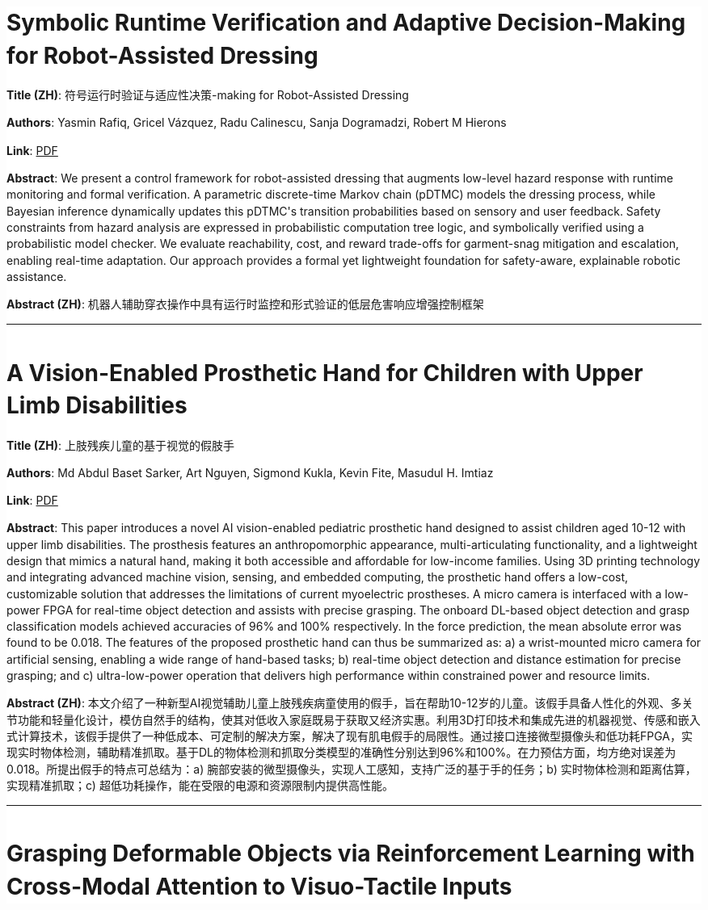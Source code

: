# Symbolic Runtime Verification and Adaptive Decision-Making for Robot-Assisted Dressing 

**Title (ZH)**: 符号运行时验证与适应性决策-making for Robot-Assisted Dressing 

**Authors**: Yasmin Rafiq, Gricel Vázquez, Radu Calinescu, Sanja Dogramadzi, Robert M Hierons  

**Link**: [PDF](https://arxiv.org/pdf/2504.15666)  

**Abstract**: We present a control framework for robot-assisted dressing that augments low-level hazard response with runtime monitoring and formal verification. A parametric discrete-time Markov chain (pDTMC) models the dressing process, while Bayesian inference dynamically updates this pDTMC's transition probabilities based on sensory and user feedback. Safety constraints from hazard analysis are expressed in probabilistic computation tree logic, and symbolically verified using a probabilistic model checker. We evaluate reachability, cost, and reward trade-offs for garment-snag mitigation and escalation, enabling real-time adaptation. Our approach provides a formal yet lightweight foundation for safety-aware, explainable robotic assistance. 

**Abstract (ZH)**: 机器人辅助穿衣操作中具有运行时监控和形式验证的低层危害响应增强控制框架 

---
# A Vision-Enabled Prosthetic Hand for Children with Upper Limb Disabilities 

**Title (ZH)**: 上肢残疾儿童的基于视觉的假肢手 

**Authors**: Md Abdul Baset Sarker, Art Nguyen, Sigmond Kukla, Kevin Fite, Masudul H. Imtiaz  

**Link**: [PDF](https://arxiv.org/pdf/2504.15654)  

**Abstract**: This paper introduces a novel AI vision-enabled pediatric prosthetic hand designed to assist children aged 10-12 with upper limb disabilities. The prosthesis features an anthropomorphic appearance, multi-articulating functionality, and a lightweight design that mimics a natural hand, making it both accessible and affordable for low-income families. Using 3D printing technology and integrating advanced machine vision, sensing, and embedded computing, the prosthetic hand offers a low-cost, customizable solution that addresses the limitations of current myoelectric prostheses. A micro camera is interfaced with a low-power FPGA for real-time object detection and assists with precise grasping. The onboard DL-based object detection and grasp classification models achieved accuracies of 96% and 100% respectively. In the force prediction, the mean absolute error was found to be 0.018. The features of the proposed prosthetic hand can thus be summarized as: a) a wrist-mounted micro camera for artificial sensing, enabling a wide range of hand-based tasks; b) real-time object detection and distance estimation for precise grasping; and c) ultra-low-power operation that delivers high performance within constrained power and resource limits. 

**Abstract (ZH)**: 本文介绍了一种新型AI视觉辅助儿童上肢残疾病童使用的假手，旨在帮助10-12岁的儿童。该假手具备人性化的外观、多关节功能和轻量化设计，模仿自然手的结构，使其对低收入家庭既易于获取又经济实惠。利用3D打印技术和集成先进的机器视觉、传感和嵌入式计算技术，该假手提供了一种低成本、可定制的解决方案，解决了现有肌电假手的局限性。通过接口连接微型摄像头和低功耗FPGA，实现实时物体检测，辅助精准抓取。基于DL的物体检测和抓取分类模型的准确性分别达到96%和100%。在力预估方面，均方绝对误差为0.018。所提出假手的特点可总结为：a) 腕部安装的微型摄像头，实现人工感知，支持广泛的基于手的任务；b) 实时物体检测和距离估算，实现精准抓取；c) 超低功耗操作，能在受限的电源和资源限制内提供高性能。 

---
# Grasping Deformable Objects via Reinforcement Learning with Cross-Modal Attention to Visuo-Tactile Inputs 
